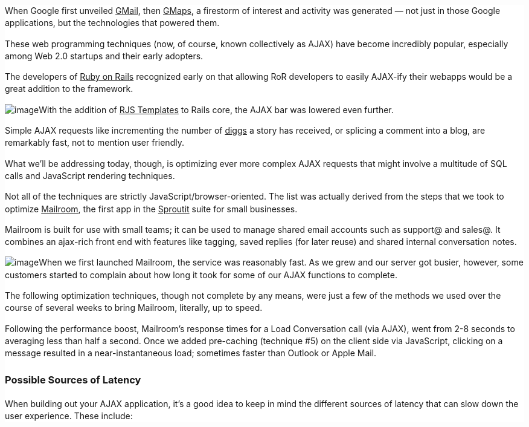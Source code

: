 When Google first unveiled [GMail](http://gmail.google.com/), then
[GMaps](http://maps.google.com/), a firestorm of interest and activity
was generated — not just in those Google applications, but the
technologies that powered them.

These web programming techniques (now, of course, known collectively as
AJAX) have become incredibly popular, especially among Web 2.0 startups
and their early adopters.

The developers of [Ruby on Rails](http://rubyonrails.org) recognized
early on that allowing RoR developers to easily AJAX-ify their webapps
would be a great addition to the framework.

![image](/images/articles/features/optimize-ajax/rails_logo_remix.gif "Ruby on Rails")With
the addition of [RJS
Templates](http://www.oreilly.com/catalog/rjsrails/) to Rails core, the
AJAX bar was lowered even further.

Simple AJAX requests like incrementing the number of
[diggs](http://digg.com/) a story has received, or splicing a comment
into a blog, are remarkably fast, not to mention user friendly.

What we’ll be addressing today, though, is optimizing ever more complex
AJAX requests that might involve a multitude of SQL calls and JavaScript
rendering techniques.

Not all of the techniques are strictly JavaScript/browser-oriented. The
list was actually derived from the steps that we took to optimize
[Mailroom](http://sproutit.com/mailroom), the first app in the
[Sproutit](http://www.sproutit.com) suite for small businesses.

Mailroom is built for use with small teams; it can be used to manage
shared email accounts such as support@ and sales@. It combines an
ajax-rich front end with features like tagging, saved replies (for later
reuse) and shared internal conversation notes.

![image](/images/articles/features/optimize-ajax/sproutit_logo.gif)When
we first launched Mailroom, the service was reasonably fast. As we grew
and our server got busier, however, some customers started to complain
about how long it took for some of our AJAX functions to complete.

The following optimization techniques, though not complete by any means,
were just a few of the methods we used over the course of several weeks
to bring Mailroom, literally, up to speed.

Following the performance boost, Mailroom’s response times for a Load
Conversation call (via AJAX), went from 2-8 seconds to averaging less
than half a second. Once we added pre-caching (technique \#5) on the
client side via JavaScript, clicking on a message resulted in a
near-instantaneous load; sometimes faster than Outlook or Apple Mail.

### Possible Sources of Latency

When building out your AJAX application, it’s a good idea to keep in
mind the different sources of latency that can slow down the user
experience. These include:
